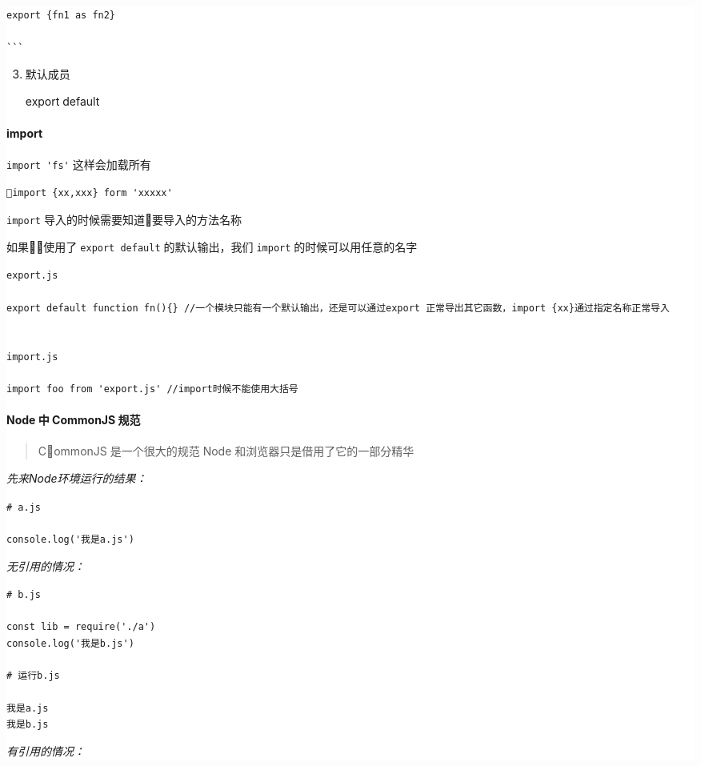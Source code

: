     export {fn1 as fn2}

    ```

3. 默认成员

    export default 

#### import

`import 'fs'` 这样会加载所有

```
import {xx,xxx} form 'xxxxx'
```
`import` 导入的时候需要知道要导入的方法名称

如果使用了 `export default` 的默认输出，我们 `import` 的时候可以用任意的名字

```
export.js

export default function fn(){} //一个模块只能有一个默认输出，还是可以通过export 正常导出其它函数，import {xx}通过指定名称正常导入


import.js 

import foo from 'export.js' //import时候不能使用大括号

```


#### Node 中 CommonJS 规范

> CommonJS 是一个很大的规范 Node 和浏览器只是借用了它的一部分精华

*先来Node环境运行的结果：*

```
# a.js

console.log('我是a.js')

```

*无引用的情况：*

```
# b.js

const lib = require('./a')
console.log('我是b.js')

# 运行b.js

我是a.js
我是b.js
```
*有引用的情况：*
